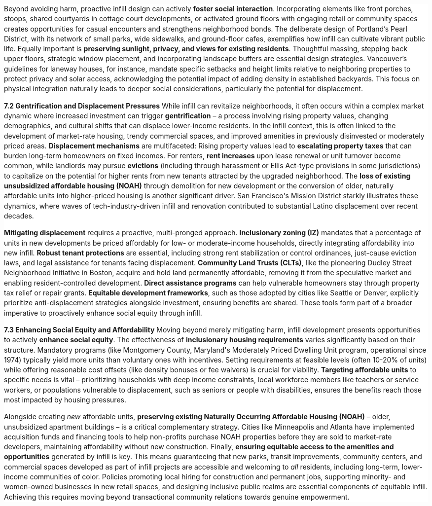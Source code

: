 Beyond avoiding harm, proactive infill design can actively **foster social interaction**. Incorporating elements like front porches, stoops, shared courtyards in cottage court developments, or activated ground floors with engaging retail or community spaces creates opportunities for casual encounters and strengthens neighborhood bonds. The deliberate design of Portland’s Pearl District, with its network of small parks, wide sidewalks, and ground-floor cafes, exemplifies how infill can cultivate vibrant public life. Equally important is **preserving sunlight, privacy, and views for existing residents**. Thoughtful massing, stepping back upper floors, strategic window placement, and incorporating landscape buffers are essential design strategies. Vancouver’s guidelines for laneway houses, for instance, mandate specific setbacks and height limits relative to neighboring properties to protect privacy and solar access, acknowledging the potential impact of adding density in established backyards. This focus on physical integration naturally leads to deeper social considerations, particularly the potential for displacement.

**7.2 Gentrification and Displacement Pressures** While infill can revitalize neighborhoods, it often occurs within a complex market dynamic where increased investment can trigger **gentrification** – a process involving rising property values, changing demographics, and cultural shifts that can displace lower-income residents. In the infill context, this is often linked to the development of market-rate housing, trendy commercial spaces, and improved amenities in previously disinvested or moderately priced areas. **Displacement mechanisms** are multifaceted: Rising property values lead to **escalating property taxes** that can burden long-term homeowners on fixed incomes. For renters, **rent increases** upon lease renewal or unit turnover become common, while landlords may pursue **evictions** (including through harassment or Ellis Act-type provisions in some jurisdictions) to capitalize on the potential for higher rents from new tenants attracted by the upgraded neighborhood. The **loss of existing unsubsidized affordable housing (NOAH)** through demolition for new development or the conversion of older, naturally affordable units into higher-priced housing is another significant driver. San Francisco's Mission District starkly illustrates these dynamics, where waves of tech-industry-driven infill and renovation contributed to substantial Latino displacement over recent decades.

**Mitigating displacement** requires a proactive, multi-pronged approach. **Inclusionary zoning (IZ)** mandates that a percentage of units in new developments be priced affordably for low- or moderate-income households, directly integrating affordability into new infill. **Robust tenant protections** are essential, including strong rent stabilization or control ordinances, just-cause eviction laws, and legal assistance for tenants facing displacement. **Community Land Trusts (CLTs)**, like the pioneering Dudley Street Neighborhood Initiative in Boston, acquire and hold land permanently affordable, removing it from the speculative market and enabling resident-controlled development. **Direct assistance programs** can help vulnerable homeowners stay through property tax relief or repair grants. **Equitable development frameworks**, such as those adopted by cities like Seattle or Denver, explicitly prioritize anti-displacement strategies alongside investment, ensuring benefits are shared. These tools form part of a broader imperative to proactively enhance social equity through infill.

**7.3 Enhancing Social Equity and Affordability** Moving beyond merely mitigating harm, infill development presents opportunities to actively **enhance social equity**. The effectiveness of **inclusionary housing requirements** varies significantly based on their structure. Mandatory programs (like Montgomery County, Maryland's Moderately Priced Dwelling Unit program, operational since 1974) typically yield more units than voluntary ones with incentives. Setting requirements at feasible levels (often 10-20% of units) while offering reasonable cost offsets (like density bonuses or fee waivers) is crucial for viability. **Targeting affordable units** to specific needs is vital – prioritizing households with deep income constraints, local workforce members like teachers or service workers, or populations vulnerable to displacement, such as seniors or people with disabilities, ensures the benefits reach those most impacted by housing pressures.

Alongside creating *new* affordable units, **preserving existing Naturally Occurring Affordable Housing (NOAH)** – older, unsubsidized apartment buildings – is a critical complementary strategy. Cities like Minneapolis and Atlanta have implemented acquisition funds and financing tools to help non-profits purchase NOAH properties before they are sold to market-rate developers, maintaining affordability without new construction. Finally, **ensuring equitable access to the amenities and opportunities** generated by infill is key. This means guaranteeing that new parks, transit improvements, community centers, and commercial spaces developed as part of infill projects are accessible and welcoming to *all* residents, including long-term, lower-income communities of color. Policies promoting local hiring for construction and permanent jobs, supporting minority- and women-owned businesses in new retail spaces, and designing inclusive public realms are essential components of equitable infill. Achieving this requires moving beyond transactional community relations towards genuine empowerment.
